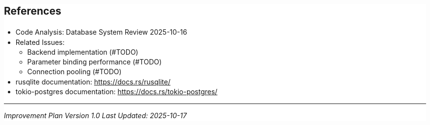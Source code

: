 ## References

- Code Analysis: Database System Review 2025-10-16
- Related Issues:
  - Backend implementation (#TODO)
  - Parameter binding performance (#TODO)
  - Connection pooling (#TODO)
- rusqlite documentation: https://docs.rs/rusqlite/
- tokio-postgres documentation: https://docs.rs/tokio-postgres/

---

*Improvement Plan Version 1.0*
*Last Updated: 2025-10-17*
